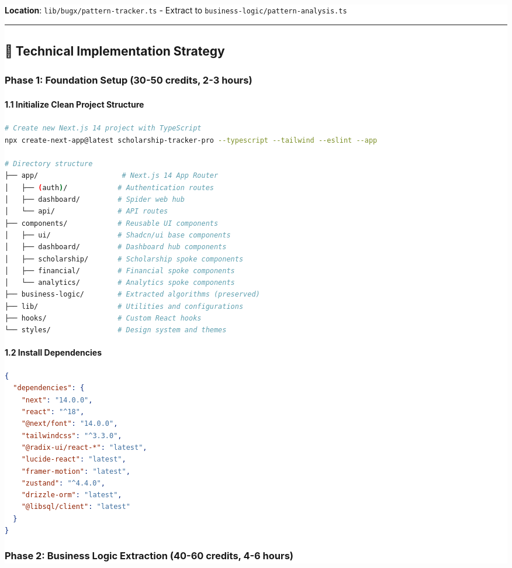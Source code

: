 **Location**: `lib/bugx/pattern-tracker.ts` - Extract to `business-logic/pattern-analysis.ts`

---

## 🔧 **Technical Implementation Strategy**

### Phase 1: Foundation Setup (30-50 credits, 2-3 hours)

#### 1.1 Initialize Clean Project Structure
```bash
# Create new Next.js 14 project with TypeScript
npx create-next-app@latest scholarship-tracker-pro --typescript --tailwind --eslint --app

# Directory structure
├── app/                    # Next.js 14 App Router
│   ├── (auth)/            # Authentication routes
│   ├── dashboard/         # Spider web hub
│   └── api/               # API routes
├── components/            # Reusable UI components
│   ├── ui/                # Shadcn/ui base components
│   ├── dashboard/         # Dashboard hub components
│   ├── scholarship/       # Scholarship spoke components
│   ├── financial/         # Financial spoke components
│   └── analytics/         # Analytics spoke components  
├── business-logic/        # Extracted algorithms (preserved)
├── lib/                   # Utilities and configurations
├── hooks/                 # Custom React hooks
└── styles/                # Design system and themes
```

#### 1.2 Install Dependencies
```json
{
  "dependencies": {
    "next": "14.0.0",
    "react": "^18",
    "@next/font": "14.0.0",
    "tailwindcss": "^3.3.0",
    "@radix-ui/react-*": "latest",
    "lucide-react": "latest",
    "framer-motion": "latest",
    "zustand": "^4.4.0",
    "drizzle-orm": "latest",
    "@libsql/client": "latest"
  }
}
```

### Phase 2: Business Logic Extraction (40-60 credits, 4-6 hours)
